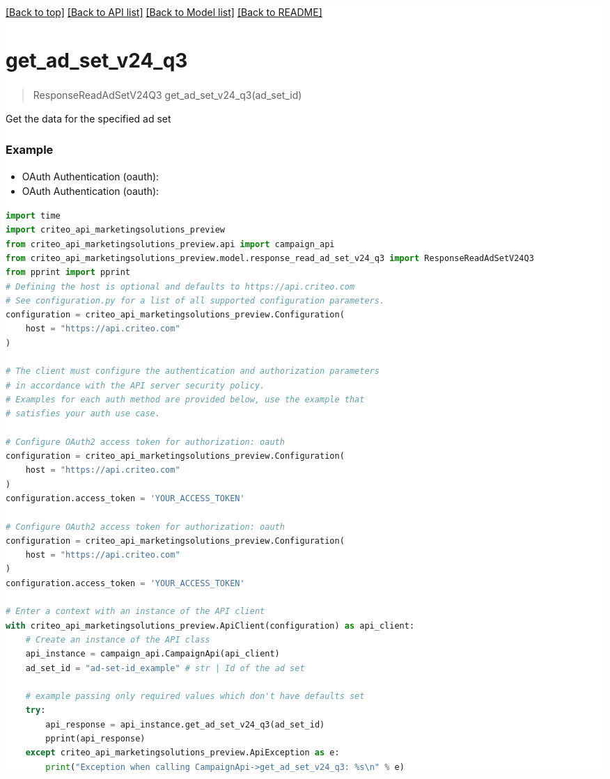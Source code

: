 [[Back to top]](#) [[Back to API list]](../README.md#documentation-for-api-endpoints) [[Back to Model list]](../README.md#documentation-for-models) [[Back to README]](../README.md)

# **get_ad_set_v24_q3**
> ResponseReadAdSetV24Q3 get_ad_set_v24_q3(ad_set_id)



Get the data for the specified ad set

### Example

* OAuth Authentication (oauth):
* OAuth Authentication (oauth):

```python
import time
import criteo_api_marketingsolutions_preview
from criteo_api_marketingsolutions_preview.api import campaign_api
from criteo_api_marketingsolutions_preview.model.response_read_ad_set_v24_q3 import ResponseReadAdSetV24Q3
from pprint import pprint
# Defining the host is optional and defaults to https://api.criteo.com
# See configuration.py for a list of all supported configuration parameters.
configuration = criteo_api_marketingsolutions_preview.Configuration(
    host = "https://api.criteo.com"
)

# The client must configure the authentication and authorization parameters
# in accordance with the API server security policy.
# Examples for each auth method are provided below, use the example that
# satisfies your auth use case.

# Configure OAuth2 access token for authorization: oauth
configuration = criteo_api_marketingsolutions_preview.Configuration(
    host = "https://api.criteo.com"
)
configuration.access_token = 'YOUR_ACCESS_TOKEN'

# Configure OAuth2 access token for authorization: oauth
configuration = criteo_api_marketingsolutions_preview.Configuration(
    host = "https://api.criteo.com"
)
configuration.access_token = 'YOUR_ACCESS_TOKEN'

# Enter a context with an instance of the API client
with criteo_api_marketingsolutions_preview.ApiClient(configuration) as api_client:
    # Create an instance of the API class
    api_instance = campaign_api.CampaignApi(api_client)
    ad_set_id = "ad-set-id_example" # str | Id of the ad set

    # example passing only required values which don't have defaults set
    try:
        api_response = api_instance.get_ad_set_v24_q3(ad_set_id)
        pprint(api_response)
    except criteo_api_marketingsolutions_preview.ApiException as e:
        print("Exception when calling CampaignApi->get_ad_set_v24_q3: %s\n" % e)
```
